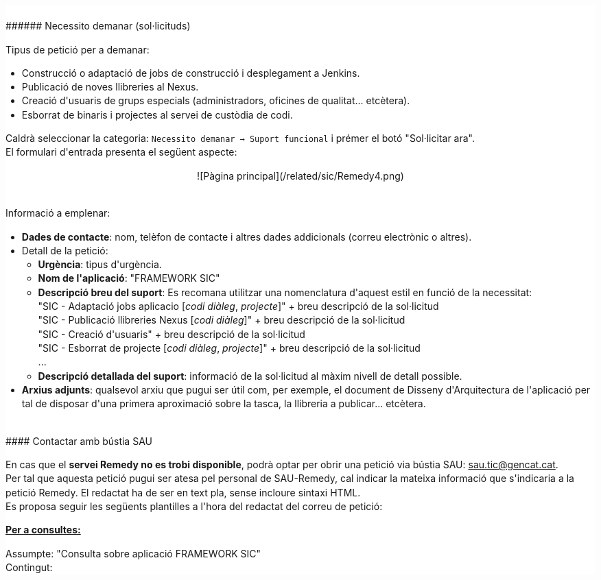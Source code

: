<br/>
###### Necessito demanar (sol·licituds)

Tipus de petició per a demanar:

* Construcció o adaptació de jobs de construcció i desplegament a Jenkins.
* Publicació de noves llibreries al Nexus.
* Creació d'usuaris de grups especials (administradors, oficines de qualitat... etcètera).
* Esborrat de binaris i projectes al servei de custòdia de codi.

Caldrà seleccionar la categoria: `Necessito demanar → Suport funcional` i prémer el botó "Sol·licitar ara". <br/>
El formulari d'entrada presenta el següent aspecte:
<CENTER>![Pàgina principal](/related/sic/Remedy4.png)</center>
<br/>

Informació a emplenar:

* **Dades de contacte**: nom, telèfon de contacte i altres dades addicionals (correu electrònic o altres).
* Detall de la petició:
   - **Urgència**: tipus d'urgència.
   - **Nom de l'aplicació**: "FRAMEWORK SIC"
   - **Descripció breu del suport**:
     Es recomana utilitzar una nomenclatura d'aquest estil en funció de la necessitat: <br/>
     "SIC - Adaptació jobs aplicacio [_codi diàleg_, _projecte_]" + breu descripció de la sol·licitud <br/>
     "SIC - Publicació llibreries Nexus [_codi diàleg_]" + breu descripció de la sol·licitud <br/>
     "SIC - Creació d'usuaris" + breu descripció de la sol·licitud <br/>
     "SIC - Esborrat de projecte [_codi diàleg_, _projecte_]" + breu descripció de la sol·licitud <br/>
     ...
   - **Descripció detallada del suport**: informació de la sol·licitud al màxim nivell de detall possible.
* **Arxius adjunts**: qualsevol arxiu que pugui ser útil com, per exemple, el document de Disseny d'Arquitectura de l'aplicació per tal de disposar d'una primera
aproximació sobre la tasca, la llibreria a publicar... etcètera.

<br/>
#### Contactar amb bústia SAU

En cas que el **servei Remedy no es trobi disponible**, podrà optar per obrir una petició via bústia SAU: [sau.tic@gencat.cat](mailto:sau.tic@gencat.cat). <br/>
Per tal que aquesta petició pugui ser atesa pel personal de SAU-Remedy, cal indicar la mateixa informació que s'indicaria a la petició Remedy. El redactat ha de
ser en text pla, sense incloure sintaxi HTML. <br/>
Es proposa seguir les següents plantilles a l'hora del redactat del correu de petició:

[**Per a consultes:**](mailto:sau.tic@gencat.cat?subject=Consulta%20sobre%20aplicaci%C3%B3%20FRAMEWORK%20SIC&body=-%20Nom%20de%20l%27aplicaci%C3%B3%3A%20FRAMEWORK%20SIC%0A-%20Codi%20de%20la%20etiqueta%20o%20el%20nom%20del%20seu%20ordinador%3A%20SIC-Consulta%0A-%20Tel%C3%A8fon%20de%20contacte%0A%0A-%20Descripci%C3%B3%20de%20la%20consulta)

Assumpte: "Consulta sobre aplicació FRAMEWORK SIC"  <br/>
Contingut:

